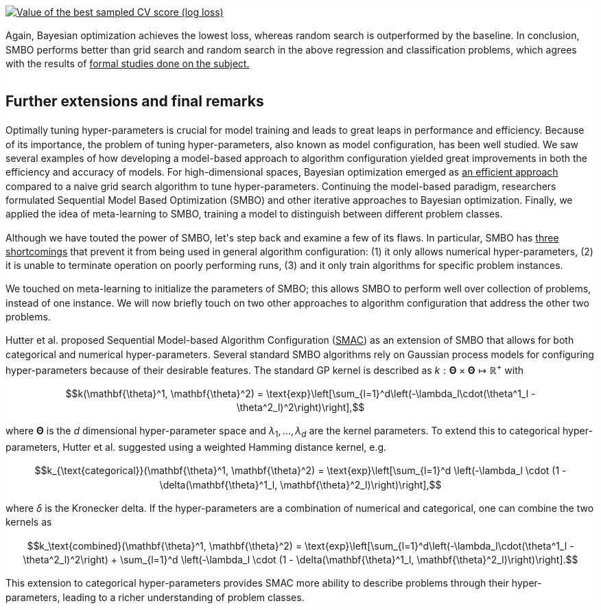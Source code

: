 <a href="https://i.imgur.com/Cf3dKdh.png"><img src="https://i.imgur.com/Cf3dKdh.png" alt="Value of the best sampled CV score (log loss)"/></a>

Again, Bayesian optimization achieves the lowest loss, whereas random search is outperformed by the baseline. In conclusion, SMBO performs better than grid search and random search in the above regression and classification problems, which agrees with the results of [formal studies done on the subject.](http://ceur-ws.org/Vol-1201/paper-03.pdf) 

## Further extensions and final remarks

Optimally tuning hyper-parameters is crucial for model training and leads to great leaps in performance and efficiency. Because of its importance, the problem of tuning hyper-parameters, also known as model configuration, has been well studied. We saw several examples of how developing a model-based approach to algorithm configuration yielded great improvements in both the efficiency and accuracy of models. For high-dimensional spaces, Bayesian optimization emerged as [an efficient approach](https://towardsdatascience.com/automated-machine-learning-hyperparameter-tuning-in-python-dfda59b72f8a) compared to a naive grid search algorithm to tune hyper-parameters. Continuing the model-based paradigm, researchers formulated Sequential Model Based Optimization (SMBO) and other iterative approaches to Bayesian optimization. Finally, we applied the idea of meta-learning to SMBO, training a model to distinguish between different problem classes. 

Although we have touted the power of SMBO, let's step back and examine a few of its flaws. In particular, SMBO has [three shortcomings](https://www.cs.ubc.ca/~hutter/papers/10-TR-SMAC.pdf) that prevent it from being used in general algorithm configuration: (1) it only allows numerical hyper-parameters, (2) it is unable to terminate operation on poorly performing runs, (3) and it only train algorithms for specific problem instances.

We touched on meta-learning to initialize the parameters of SMBO; this allows SMBO to perform well over collection of problems, instead of one instance. We will now briefly touch on two other approaches to algorithm configuration that address the other two problems. 

Hutter et al. proposed Sequential Model-based Algorithm Configuration ([SMAC]([https://www.cs.ubc.ca/~hutter/papers/10-TR-SMAC.pdf](https://www.cs.ubc.ca/~hutter/papers/10-TR-SMAC.pdf))) as an extension of SMBO that allows for both categorical and numerical hyper-parameters. Several standard SMBO algorithms rely on Gaussian process models for configuring hyper-parameters because of their desirable features. The standard GP kernel is described as $k : \mathbf{\Theta} \times \mathbf{\Theta} \mapsto \mathbb{R}^+$ with 

$$k(\mathbf{\theta}^1, \mathbf{\theta}^2) = \text{exp}\left[\sum_{l=1}^d\left(-\lambda_l\cdot(\theta^1_l - \theta^2_l)^2\right)\right],$$ 

where $\mathbf{\Theta}$ is the $d$ dimensional hyper-parameter space and $\lambda_1, \ldots,\lambda_d$ are the kernel parameters. To extend this to categorical hyper-parameters, Hutter et al. suggested using a weighted Hamming distance kernel, e.g. 

$$k_{\text{categorical}}(\mathbf{\theta}^1, \mathbf{\theta}^2) = \text{exp}\left[\sum_{l=1}^d \left(-\lambda_l \cdot (1 - \delta(\mathbf{\theta}^1_l, \mathbf{\theta}^2_l)\right)\right],$$ 

where $\delta$ is the Kronecker delta. If the hyper-parameters are a combination of numerical and categorical, one can combine the two kernels as 

$$k_\text{combined}(\mathbf{\theta}^1, \mathbf{\theta}^2) = \text{exp}\left[\sum_{l=1}^d\left(-\lambda_l\cdot(\theta^1_l - \theta^2_l)^2\right) + \sum_{l=1}^d \left(-\lambda_l \cdot (1 - \delta(\mathbf{\theta}^1_l, \mathbf{\theta}^2_l)\right)\right].$$ 

This extension to categorical hyper-parameters provides SMAC more ability to describe problems through their hyper-parameters, leading to a richer understanding of problem classes.
